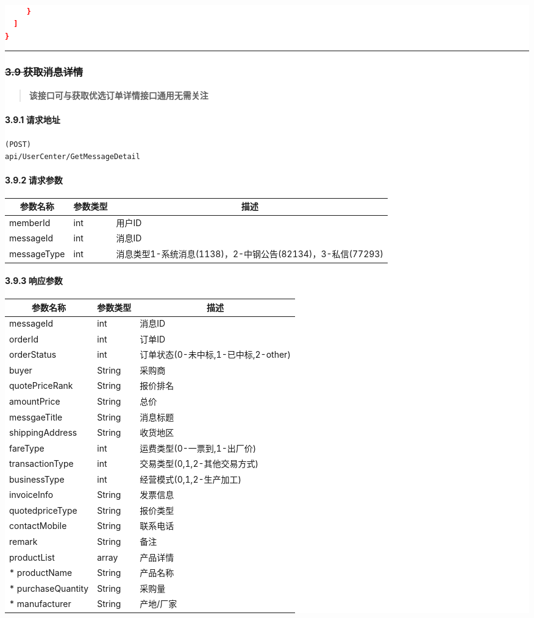 ```json
 	 }
  ]
}
```

---

### ~~3.9 获取消息详情~~

> **该接口可与获取优选订单详情接口通用无需关注**

#### 		3.9.1 请求地址

```url
(POST)
api/UserCenter/GetMessageDetail
```

#### 3.9.2 请求参数

| 参数名称    | 参数类型 | 描述                                                       |
| ----------- | -------- | ---------------------------------------------------------- |
| memberId    | int      | 用户ID                                                     |
| messageId   | int      | 消息ID                                                     |
| messageType | int      | 消息类型1-系统消息(1138)，2-中钢公告(82134)，3-私信(77293) |

#### 3.9.3 响应参数

| 参数名称           | 参数类型 | 描述                                |
| ------------------ | -------- | ----------------------------------- |
| messageId          | int      | 消息ID                              |
| orderId            | int      | 订单ID                              |
| orderStatus        | int      | 订单状态(0-未中标,1-已中标,2-other) |
| buyer              | String   | 采购商                              |
| quotePriceRank     | String   | 报价排名                            |
| amountPrice        | String   | 总价                                |
| messgaeTitle       | String   | 消息标题                            |
| shippingAddress    | String   | 收货地区                            |
| fareType           | int      | 运费类型(0-一票到,1-出厂价)         |
| transactionType    | int      | 交易类型(0,1,2-其他交易方式)        |
| businessType       | int      | 经营模式(0,1,2-生产加工)            |
| invoiceInfo        | String   | 发票信息                            |
| quotedpriceType    | String   | 报价类型                            |
| contactMobile      | String   | 联系电话                            |
| remark             | String   | 备注                                |
| productList        | array    | 产品详情                            |
| * productName      | String   | 产品名称                            |
| * purchaseQuantity | String   | 采购量                              |
| * manufacturer     | String   | 产地/厂家                           |